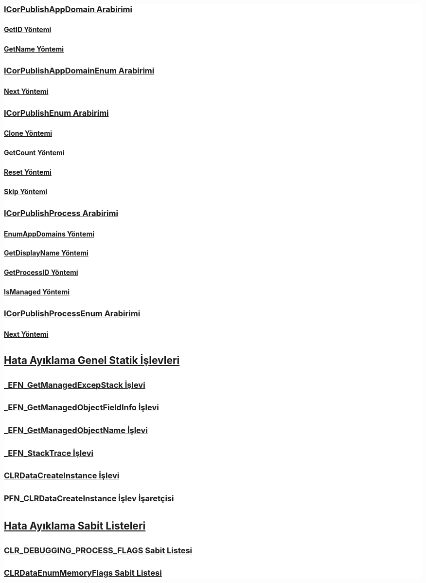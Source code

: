 ### [ICorPublishAppDomain Arabirimi](icorpublishappdomain-interface.md)
#### [GetID Yöntemi](icorpublishappdomain-getid-method.md)
#### [GetName Yöntemi](icorpublishappdomain-getname-method.md)
### [ICorPublishAppDomainEnum Arabirimi](icorpublishappdomainenum-interface.md)
#### [Next Yöntemi](icorpublishappdomainenum-next-method.md)
### [ICorPublishEnum Arabirimi](icorpublishenum-interface.md)
#### [Clone Yöntemi](icorpublishenum-clone-method.md)
#### [GetCount Yöntemi](icorpublishenum-getcount-method.md)
#### [Reset Yöntemi](icorpublishenum-reset-method.md)
#### [Skip Yöntemi](icorpublishenum-skip-method.md)
### [ICorPublishProcess Arabirimi](icorpublishprocess-interface.md)
#### [EnumAppDomains Yöntemi](icorpublishprocess-enumappdomains-method.md)
#### [GetDisplayName Yöntemi](icorpublishprocess-getdisplayname-method.md)
#### [GetProcessID Yöntemi](icorpublishprocess-getprocessid-method.md)
#### [IsManaged Yöntemi](icorpublishprocess-ismanaged-method.md)
### [ICorPublishProcessEnum Arabirimi](icorpublishprocessenum-interface.md)
#### [Next Yöntemi](icorpublishprocessenum-next-method.md)
## [Hata Ayıklama Genel Statik İşlevleri](debugging-global-static-functions.md)
### [_EFN_GetManagedExcepStack İşlevi](efn-getmanagedexcepstack-function.md)
### [_EFN_GetManagedObjectFieldInfo İşlevi](efn-getmanagedobjectfieldinfo-function.md)
### [_EFN_GetManagedObjectName İşlevi](efn-getmanagedobjectname-function.md)
### [_EFN_StackTrace İşlevi](efn-stacktrace-function.md)
### [CLRDataCreateInstance İşlevi](clrdatacreateinstance-function.md)
### [PFN_CLRDataCreateInstance İşlev İşaretçisi](pfn-clrdatacreateinstance-function-pointer.md)
## [Hata Ayıklama Sabit Listeleri](debugging-enumerations.md)
### [CLR_DEBUGGING_PROCESS_FLAGS Sabit Listesi](clr-debugging-process-flags-enumeration.md)
### [CLRDataEnumMemoryFlags Sabit Listesi](clrdataenummemoryflags-enumeration.md)